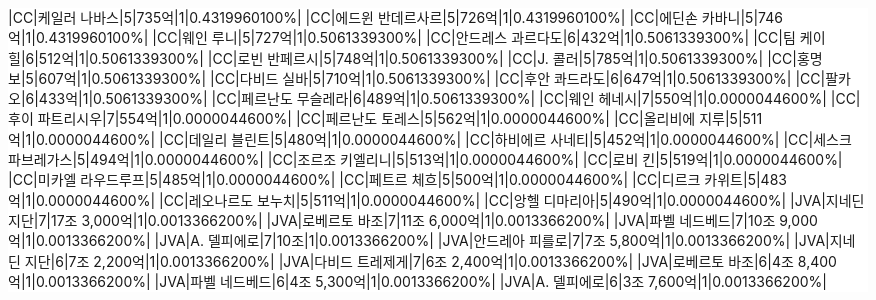 |CC|케일러 나바스|5|735억|1|0.4319960100%|
|CC|에드윈 반데르사르|5|726억|1|0.4319960100%|
|CC|에딘손 카바니|5|746억|1|0.4319960100%|
|CC|웨인 루니|5|727억|1|0.5061339300%|
|CC|안드레스 과르다도|6|432억|1|0.5061339300%|
|CC|팀 케이힐|6|512억|1|0.5061339300%|
|CC|로빈 반페르시|5|748억|1|0.5061339300%|
|CC|J. 콜러|5|785억|1|0.5061339300%|
|CC|홍명보|5|607억|1|0.5061339300%|
|CC|다비드 실바|5|710억|1|0.5061339300%|
|CC|후안 콰드라도|6|647억|1|0.5061339300%|
|CC|팔카오|6|433억|1|0.5061339300%|
|CC|페르난도 무슬레라|6|489억|1|0.5061339300%|
|CC|웨인 헤네시|7|550억|1|0.0000044600%|
|CC|후이 파트리시우|7|554억|1|0.0000044600%|
|CC|페르난도 토레스|5|562억|1|0.0000044600%|
|CC|올리비에 지루|5|511억|1|0.0000044600%|
|CC|데일리 블린트|5|480억|1|0.0000044600%|
|CC|하비에르 사네티|5|452억|1|0.0000044600%|
|CC|세스크 파브레가스|5|494억|1|0.0000044600%|
|CC|조르조 키엘리니|5|513억|1|0.0000044600%|
|CC|로비 킨|5|519억|1|0.0000044600%|
|CC|미카엘 라우드루프|5|485억|1|0.0000044600%|
|CC|페트르 체흐|5|500억|1|0.0000044600%|
|CC|디르크 카위트|5|483억|1|0.0000044600%|
|CC|레오나르도 보누치|5|511억|1|0.0000044600%|
|CC|앙헬 디마리아|5|490억|1|0.0000044600%|
|JVA|지네딘 지단|7|17조 3,000억|1|0.0013366200%|
|JVA|로베르토 바조|7|11조 6,000억|1|0.0013366200%|
|JVA|파벨 네드베드|7|10조 9,000억|1|0.0013366200%|
|JVA|A. 델피에로|7|10조|1|0.0013366200%|
|JVA|안드레아 피를로|7|7조 5,800억|1|0.0013366200%|
|JVA|지네딘 지단|6|7조 2,200억|1|0.0013366200%|
|JVA|다비드 트레제게|7|6조 2,400억|1|0.0013366200%|
|JVA|로베르토 바조|6|4조 8,400억|1|0.0013366200%|
|JVA|파벨 네드베드|6|4조 5,300억|1|0.0013366200%|
|JVA|A. 델피에로|6|3조 7,600억|1|0.0013366200%|